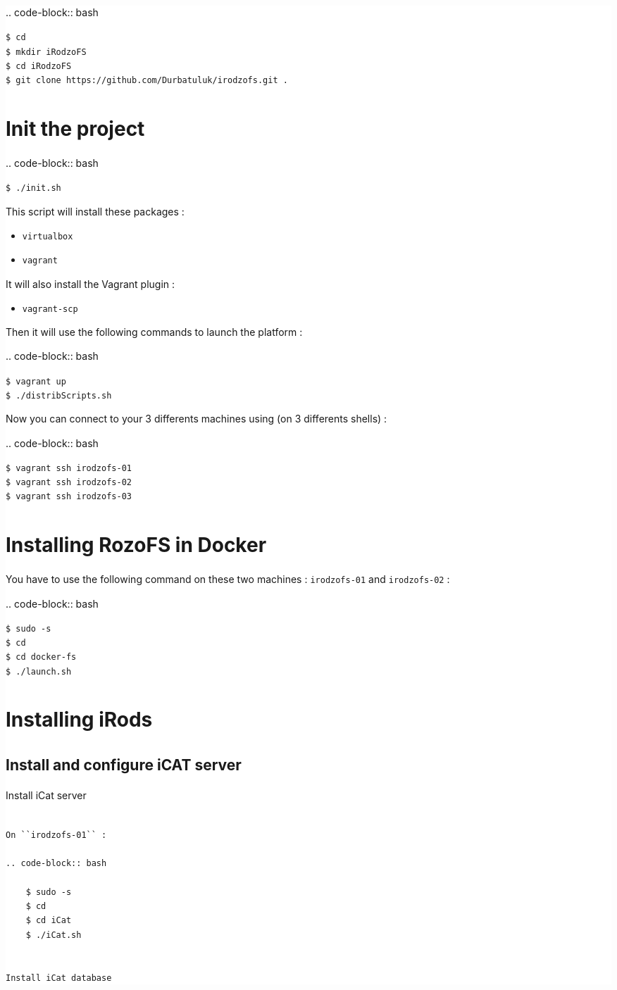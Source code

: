 .. code-block:: bash

	$ cd
	$ mkdir iRodzoFS
	$ cd iRodzoFS
	$ git clone https://github.com/Durbatuluk/irodzofs.git .


Init the project
================

.. code-block:: bash

	$ ./init.sh
	
This script will install these packages :

-  ``virtualbox``

-  ``vagrant``

It will also install the Vagrant plugin :

- ``vagrant-scp``

Then it will use the following commands to launch the platform :

.. code-block:: bash

	$ vagrant up
	$ ./distribScripts.sh

Now you can connect to your 3 differents machines using (on 3 differents shells) :

.. code-block:: bash

	$ vagrant ssh irodzofs-01
	$ vagrant ssh irodzofs-02
	$ vagrant ssh irodzofs-03


Installing RozoFS in Docker
===========================

You have to use the following command on these two machines : ``irodzofs-01`` and ``irodzofs-02`` :

.. code-block:: bash

	$ sudo -s
	$ cd
	$ cd docker-fs
	$ ./launch.sh


Installing iRods
================


Install and configure iCAT server
---------------------------------

Install iCat server
~~~~~~~~~~~~~~~~~~~

On ``irodzofs-01`` :

.. code-block:: bash

	$ sudo -s
	$ cd
	$ cd iCat
	$ ./iCat.sh	

	
Install iCat database
~~~~~~~~~~~~~~~~~~~
